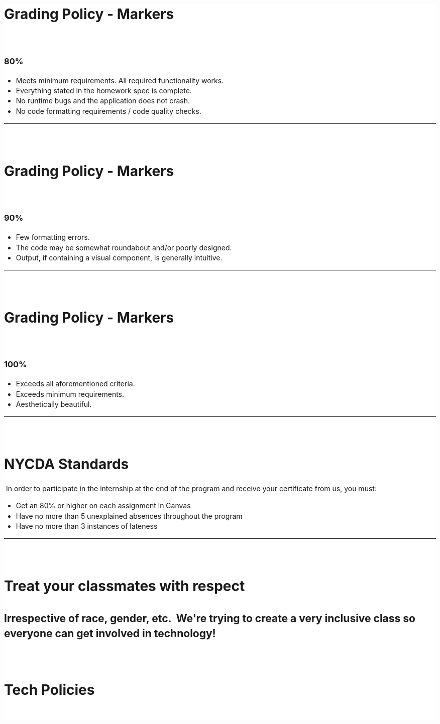 # Grading Policy - Markers
​
### 80%
  - Meets minimum requirements. All required functionality works.
  - Everything stated in the homework spec is complete.
  - No runtime bugs and the application does not crash.
  - No code formatting requirements / code quality checks.
​
---
​
# Grading Policy - Markers
​
### 90%
  - Few formatting errors.
  - The code may be somewhat roundabout and/or poorly designed.
  - Output, if containing a visual component, is generally intuitive.
​
---
​
# Grading Policy - Markers
​
### 100%
  - Exceeds all aforementioned criteria.
  - Exceeds minimum requirements.
  - Aesthetically beautiful.
​
---
​
# NYCDA Standards
​
In order to participate in the internship at the end of the program and receive your certificate from us, you must:
​
- Get an 80% or higher on each assignment in Canvas
​
- Have no more than 5 unexplained absences throughout the program
​
- Have no more than 3 instances of lateness
​
---
​
# Treat your classmates with respect
​
Irrespective of race, gender, etc.
​
We're trying to create a very inclusive class so everyone can get involved in technology!
​
---
​
# Tech Policies
​